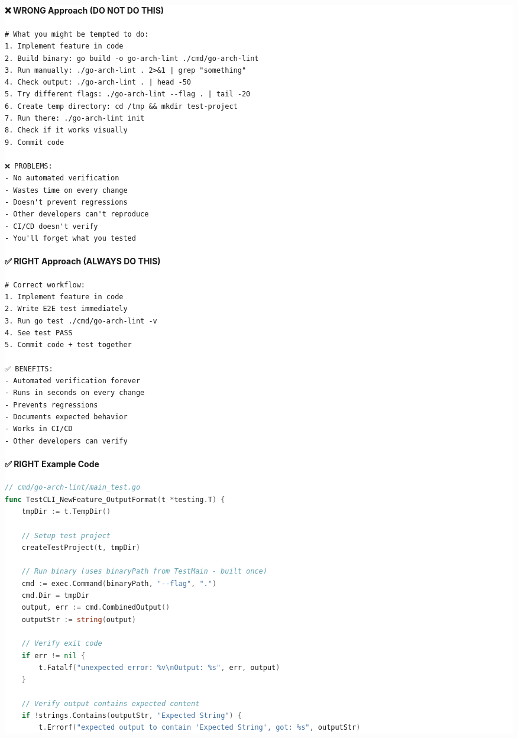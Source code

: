 #### ❌ WRONG Approach (DO NOT DO THIS)

```
# What you might be tempted to do:
1. Implement feature in code
2. Build binary: go build -o go-arch-lint ./cmd/go-arch-lint
3. Run manually: ./go-arch-lint . 2>&1 | grep "something"
4. Check output: ./go-arch-lint . | head -50
5. Try different flags: ./go-arch-lint --flag . | tail -20
6. Create temp directory: cd /tmp && mkdir test-project
7. Run there: ./go-arch-lint init
8. Check if it works visually
9. Commit code

❌ PROBLEMS:
- No automated verification
- Wastes time on every change
- Doesn't prevent regressions
- Other developers can't reproduce
- CI/CD doesn't verify
- You'll forget what you tested
```

#### ✅ RIGHT Approach (ALWAYS DO THIS)

```
# Correct workflow:
1. Implement feature in code
2. Write E2E test immediately
3. Run go test ./cmd/go-arch-lint -v
4. See test PASS
5. Commit code + test together

✅ BENEFITS:
- Automated verification forever
- Runs in seconds on every change
- Prevents regressions
- Documents expected behavior
- Works in CI/CD
- Other developers can verify
```

#### ✅ RIGHT Example Code

```go
// cmd/go-arch-lint/main_test.go
func TestCLI_NewFeature_OutputFormat(t *testing.T) {
    tmpDir := t.TempDir()

    // Setup test project
    createTestProject(t, tmpDir)

    // Run binary (uses binaryPath from TestMain - built once)
    cmd := exec.Command(binaryPath, "--flag", ".")
    cmd.Dir = tmpDir
    output, err := cmd.CombinedOutput()
    outputStr := string(output)

    // Verify exit code
    if err != nil {
        t.Fatalf("unexpected error: %v\nOutput: %s", err, output)
    }

    // Verify output contains expected content
    if !strings.Contains(outputStr, "Expected String") {
        t.Errorf("expected output to contain 'Expected String', got: %s", outputStr)
```